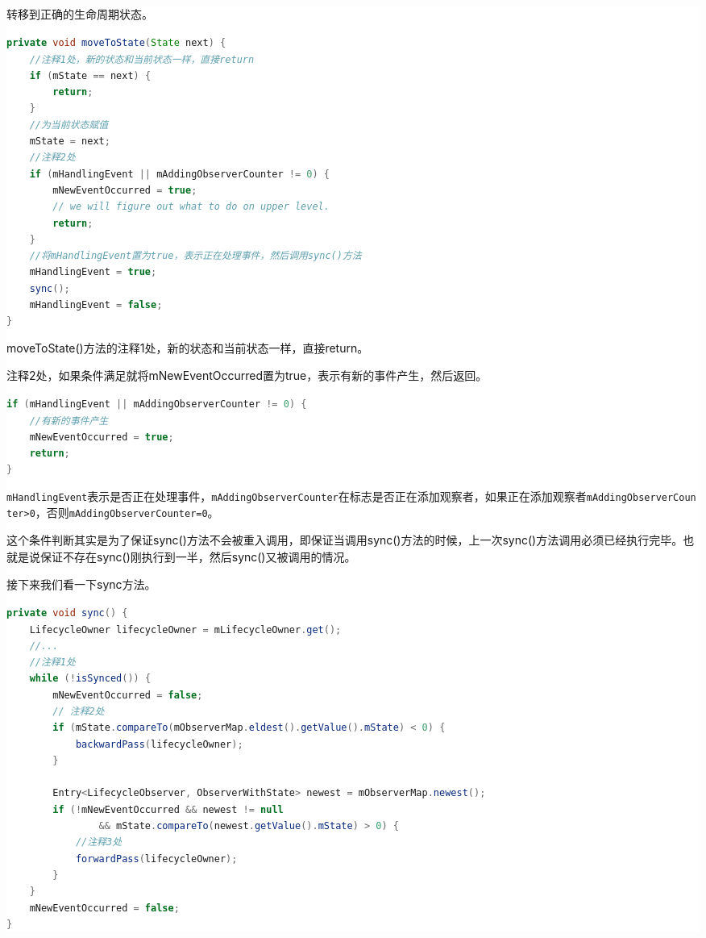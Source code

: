 转移到正确的生命周期状态。
```java
private void moveToState(State next) {
    //注释1处，新的状态和当前状态一样，直接return
    if (mState == next) {
        return;
    }
    //为当前状态赋值
    mState = next;
    //注释2处
    if (mHandlingEvent || mAddingObserverCounter != 0) {
        mNewEventOccurred = true;
        // we will figure out what to do on upper level.
        return;
    }
    //将mHandlingEvent置为true，表示正在处理事件，然后调用sync()方法
    mHandlingEvent = true;
    sync();
    mHandlingEvent = false;
}
```
moveToState()方法的注释1处，新的状态和当前状态一样，直接return。

注释2处，如果条件满足就将mNewEventOccurred置为true，表示有新的事件产生，然后返回。
```java
if (mHandlingEvent || mAddingObserverCounter != 0) {
    //有新的事件产生
    mNewEventOccurred = true;
    return;
}
```
`mHandlingEvent`表示是否正在处理事件，`mAddingObserverCounter`在标志是否正在添加观察者，如果正在添加观察者`mAddingObserverCounter>0`，否则`mAddingObserverCounter=0`。

这个条件判断其实是为了保证sync()方法不会被重入调用，即保证当调用sync()方法的时候，上一次sync()方法调用必须已经执行完毕。也就是说保证不存在sync()刚执行到一半，然后sync()又被调用的情况。

接下来我们看一下sync方法。

```java
private void sync() {
    LifecycleOwner lifecycleOwner = mLifecycleOwner.get();
    //...
    //注释1处
    while (!isSynced()) {
        mNewEventOccurred = false;
        // 注释2处
        if (mState.compareTo(mObserverMap.eldest().getValue().mState) < 0) {
            backwardPass(lifecycleOwner);
        }
        
        Entry<LifecycleObserver, ObserverWithState> newest = mObserverMap.newest();
        if (!mNewEventOccurred && newest != null
                && mState.compareTo(newest.getValue().mState) > 0) {
            //注释3处
            forwardPass(lifecycleOwner);
        }
    }
    mNewEventOccurred = false;
}
```
